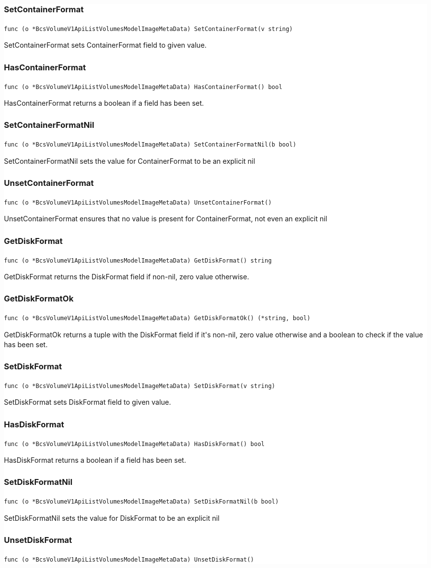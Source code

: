 ### SetContainerFormat

`func (o *BcsVolumeV1ApiListVolumesModelImageMetaData) SetContainerFormat(v string)`

SetContainerFormat sets ContainerFormat field to given value.

### HasContainerFormat

`func (o *BcsVolumeV1ApiListVolumesModelImageMetaData) HasContainerFormat() bool`

HasContainerFormat returns a boolean if a field has been set.

### SetContainerFormatNil

`func (o *BcsVolumeV1ApiListVolumesModelImageMetaData) SetContainerFormatNil(b bool)`

 SetContainerFormatNil sets the value for ContainerFormat to be an explicit nil

### UnsetContainerFormat
`func (o *BcsVolumeV1ApiListVolumesModelImageMetaData) UnsetContainerFormat()`

UnsetContainerFormat ensures that no value is present for ContainerFormat, not even an explicit nil
### GetDiskFormat

`func (o *BcsVolumeV1ApiListVolumesModelImageMetaData) GetDiskFormat() string`

GetDiskFormat returns the DiskFormat field if non-nil, zero value otherwise.

### GetDiskFormatOk

`func (o *BcsVolumeV1ApiListVolumesModelImageMetaData) GetDiskFormatOk() (*string, bool)`

GetDiskFormatOk returns a tuple with the DiskFormat field if it's non-nil, zero value otherwise
and a boolean to check if the value has been set.

### SetDiskFormat

`func (o *BcsVolumeV1ApiListVolumesModelImageMetaData) SetDiskFormat(v string)`

SetDiskFormat sets DiskFormat field to given value.

### HasDiskFormat

`func (o *BcsVolumeV1ApiListVolumesModelImageMetaData) HasDiskFormat() bool`

HasDiskFormat returns a boolean if a field has been set.

### SetDiskFormatNil

`func (o *BcsVolumeV1ApiListVolumesModelImageMetaData) SetDiskFormatNil(b bool)`

 SetDiskFormatNil sets the value for DiskFormat to be an explicit nil

### UnsetDiskFormat
`func (o *BcsVolumeV1ApiListVolumesModelImageMetaData) UnsetDiskFormat()`
